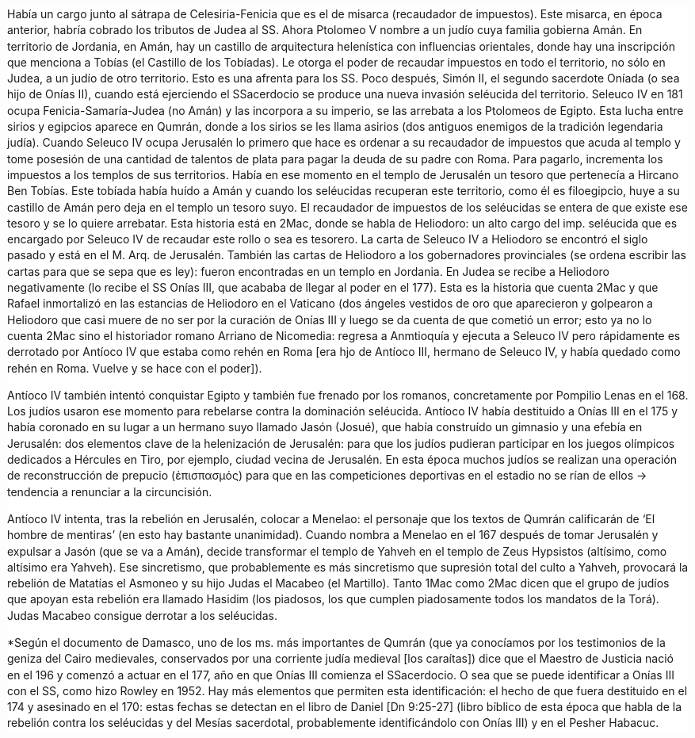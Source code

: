 Había un cargo junto al sátrapa de Celesiria-Fenicia que es el de misarca (recaudador de impuestos). Este misarca, en época anterior, habría cobrado los tributos de Judea al SS. Ahora Ptolomeo V nombre a un judío cuya familia gobierna Amán. En territorio de Jordania, en Amán, hay un castillo de arquitectura helenística con influencias orientales, donde hay una inscripción que menciona a Tobías (el Castillo de los Tobíadas). Le otorga el poder de recaudar impuestos en todo el territorio, no sólo en Judea, a un judío de otro territorio. Esto es una afrenta para los SS. 
Poco después, Simón II, el segundo sacerdote Oníada (o sea hijo de Onías II), cuando está ejerciendo el SSacerdocio se produce una nueva invasión seléucida del territorio. Seleuco IV en 181 ocupa Fenicia-Samaría-Judea (no Amán) y las incorpora a su imperio, se las arrebata a los Ptolomeos de Egipto. Esta lucha entre sirios y egipcios aparece en Qumrán, donde a los sirios se les llama asirios (dos antiguos enemigos de la tradición legendaria judía). Cuando Seleuco IV ocupa Jerusalén lo primero que hace es ordenar a su recaudador de impuestos que acuda al templo y tome posesión de una cantidad de talentos de plata para pagar la deuda de su padre con Roma. Para pagarlo, incrementa los impuestos a los templos de sus territorios. Había en ese momento en el templo de Jerusalén un tesoro que pertenecía a Hircano Ben Tobías. Este tobíada había huído a Amán y cuando los seléucidas recuperan este territorio, como él es filoegipcio, huye a su castillo de Amán pero deja en el templo un tesoro suyo. El recaudador de impuestos de los seléucidas se entera de que existe ese tesoro y se lo quiere arrebatar. Esta historia está en 2Mac, donde se habla de Heliodoro: un alto cargo del imp. seléucida que es encargado por Seleuco IV de recaudar este rollo o sea es tesorero. La carta de Seleuco IV a Heliodoro se encontró el siglo pasado y está en el M. Arq. de Jerusalén. También las cartas de Heliodoro a los gobernadores provinciales (se ordena escribir las cartas para que se sepa que es ley): fueron encontradas en un templo en Jordania. En Judea se recibe a Heliodoro negativamente (lo recibe el SS Onías III, que acababa de llegar al poder en el 177). Esta es la historia que cuenta 2Mac y que Rafael inmortalizó en las estancias de Heliodoro en el Vaticano (dos ángeles vestidos de oro que aparecieron y golpearon a Heliodoro que casi muere de no ser por la curación de Onías III y luego se da cuenta de que cometió un error; esto ya no lo cuenta 2Mac sino el historiador romano Arriano de Nicomedia: regresa a Anmtioquía y ejecuta a Seleuco IV pero rápidamente es derrotado por Antíoco IV que estaba como rehén en Roma [era hjo de Antíoco III, hermano de Seleuco IV, y había quedado como rehén en Roma. Vuelve y se hace con el poder]). 

Antíoco IV también intentó conquistar Egipto y también fue frenado por los romanos, concretamente por Pompilio Lenas en el 168. Los judíos usaron ese momento para rebelarse contra la dominación seléucida. Antíoco IV había destituido a Onías III en el 175 y había coronado en su lugar a un hermano suyo llamado Jasón (Josué), que había construído un gimnasio y una efebía en Jerusalén: dos elementos clave de la helenización de Jerusalén: para que los judíos pudieran participar en los juegos olímpicos dedicados a Hércules en Tiro, por ejemplo, ciudad vecina de Jerusalén. En esta época muchos judíos se realizan una operación de reconstrucción de prepucio (ἐπισπασμός) para que en las competiciones deportivas en el estadio no se rían de ellos → tendencia a renunciar a la circuncisión. 

Antíoco IV intenta, tras la rebelión en Jerusalén, colocar a Menelao: el personaje que los textos de Qumrán calificarán de ‘El hombre de mentiras’ (en esto hay bastante unanimidad). Cuando nombra a Menelao en el 167 después de tomar Jerusalén y expulsar a Jasón (que se va a Amán), decide transformar el templo de Yahveh en el templo de Zeus Hypsistos (altísimo, como altísimo era Yahveh). Ese sincretismo, que probablemente es más sincretismo que supresión total del culto a Yahveh, provocará la rebelión de Matatías el Asmoneo y su hijo Judas el Macabeo (el Martillo). Tanto 1Mac como 2Mac dicen que el grupo de judíos que apoyan esta rebelión era llamado Hasidim (los piadosos, los que cumplen piadosamente todos los mandatos de la Torá). Judas Macabeo consigue derrotar a los seléucidas.

*Según el documento de Damasco, uno de los ms. más importantes de Qumrán (que ya conocíamos por los testimonios de la geniza del Cairo medievales, conservados por una corriente judía medieval [los caraítas]) dice que el Maestro de Justicia nació en el 196 y comenzó a actuar en el 177, año en que Onías III comienza el SSacerdocio. O sea que se puede identificar a Onías III con el SS, como hizo Rowley en 1952. Hay más elementos que permiten esta identificación: el hecho de que fuera destituido en el 174 y asesinado en el 170: estas fechas se detectan en el libro de Daniel [Dn 9:25-27] (libro bíblico de esta época que habla de la rebelión contra los seléucidas y del Mesías sacerdotal, probablemente identificándolo con Onías III) y en el Pesher Habacuc.
